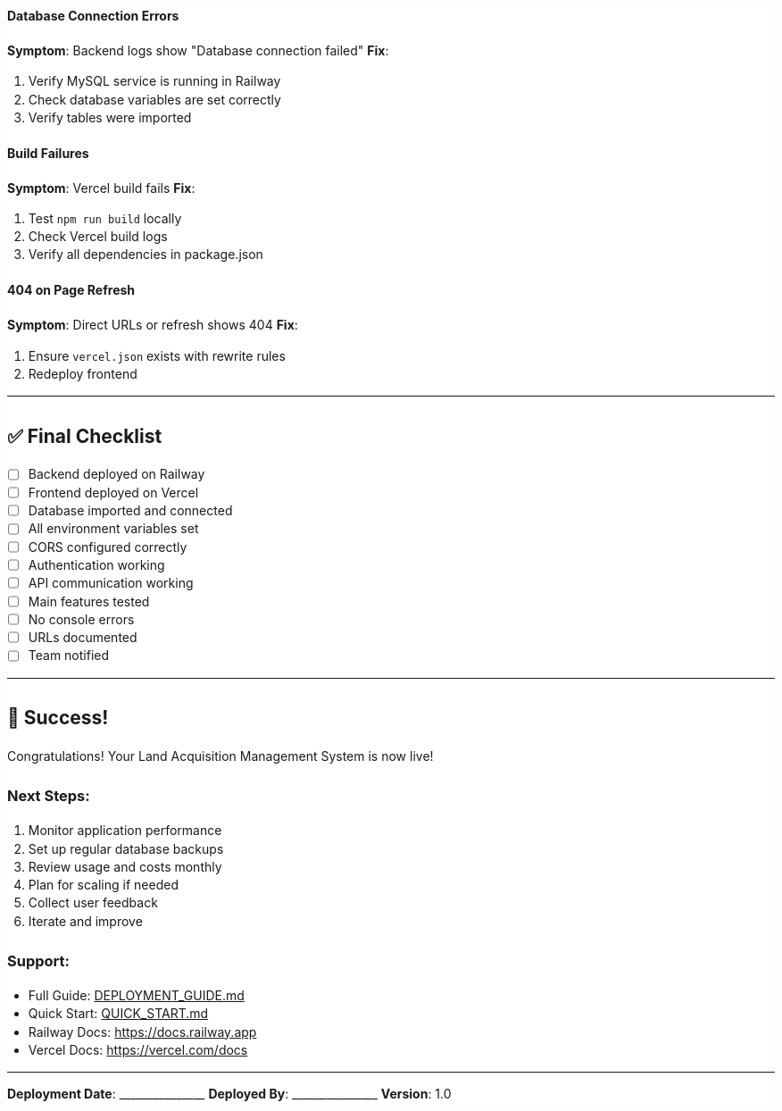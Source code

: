#### Database Connection Errors
**Symptom**: Backend logs show "Database connection failed"
**Fix**:
1. Verify MySQL service is running in Railway
2. Check database variables are set correctly
3. Verify tables were imported

#### Build Failures
**Symptom**: Vercel build fails
**Fix**:
1. Test `npm run build` locally
2. Check Vercel build logs
3. Verify all dependencies in package.json

#### 404 on Page Refresh
**Symptom**: Direct URLs or refresh shows 404
**Fix**:
1. Ensure `vercel.json` exists with rewrite rules
2. Redeploy frontend

---

## ✅ Final Checklist

- [ ] Backend deployed on Railway
- [ ] Frontend deployed on Vercel
- [ ] Database imported and connected
- [ ] All environment variables set
- [ ] CORS configured correctly
- [ ] Authentication working
- [ ] API communication working
- [ ] Main features tested
- [ ] No console errors
- [ ] URLs documented
- [ ] Team notified

---

## 🎊 Success!

Congratulations! Your Land Acquisition Management System is now live!

### Next Steps:
1. Monitor application performance
2. Set up regular database backups
3. Review usage and costs monthly
4. Plan for scaling if needed
5. Collect user feedback
6. Iterate and improve

### Support:
- Full Guide: [DEPLOYMENT_GUIDE.md](./DEPLOYMENT_GUIDE.md)
- Quick Start: [QUICK_START.md](./QUICK_START.md)
- Railway Docs: https://docs.railway.app
- Vercel Docs: https://vercel.com/docs

---

**Deployment Date**: _______________
**Deployed By**: _______________
**Version**: 1.0
